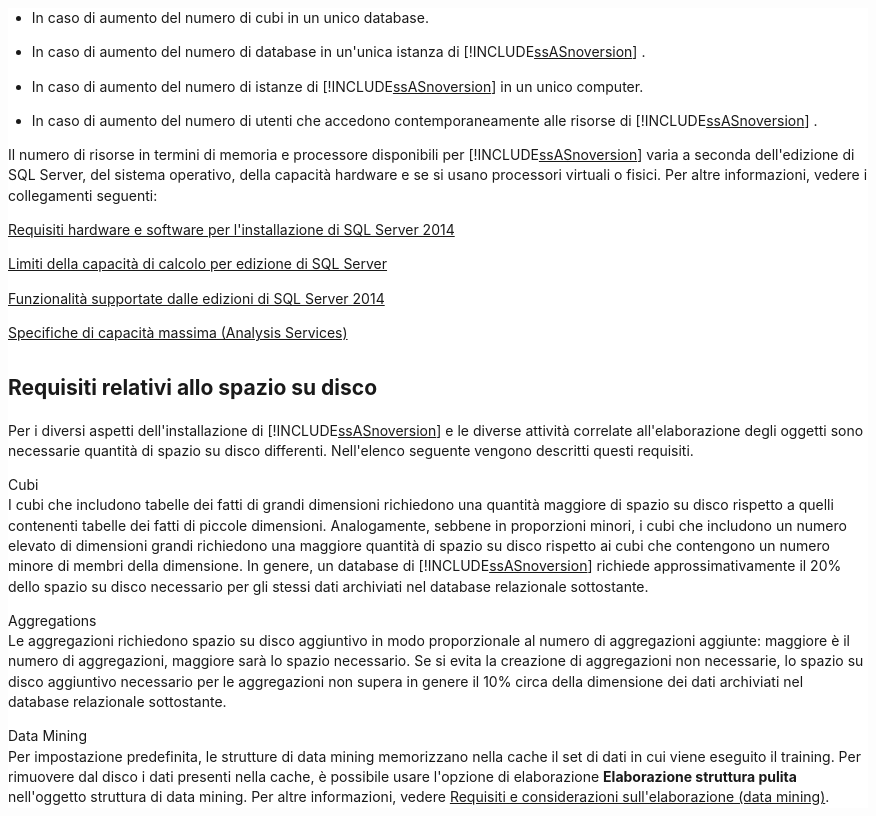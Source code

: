 -   In caso di aumento del numero di cubi in un unico database.  
  
-   In caso di aumento del numero di database in un'unica istanza di [!INCLUDE[ssASnoversion](../../includes/ssasnoversion-md.md)] .  
  
-   In caso di aumento del numero di istanze di [!INCLUDE[ssASnoversion](../../includes/ssasnoversion-md.md)] in un unico computer.  
  
-   In caso di aumento del numero di utenti che accedono contemporaneamente alle risorse di [!INCLUDE[ssASnoversion](../../includes/ssasnoversion-md.md)] .  
  
 Il numero di risorse in termini di memoria e processore disponibili per [!INCLUDE[ssASnoversion](../../includes/ssasnoversion-md.md)] varia a seconda dell'edizione di SQL Server, del sistema operativo, della capacità hardware e se si usano processori virtuali o fisici. Per altre informazioni, vedere i collegamenti seguenti:  
  
 [Requisiti hardware e software per l'installazione di SQL Server 2014](../../sql-server/install/hardware-and-software-requirements-for-installing-sql-server.md)  
  
 [Limiti della capacità di calcolo per edizione di SQL Server](../../sql-server/compute-capacity-limits-by-edition-of-sql-server.md)  
  
 [Funzionalità supportate dalle edizioni di SQL Server 2014](../../getting-started/features-supported-by-the-editions-of-sql-server-2014.md)  
  
 [Specifiche di capacità massima &#40;Analysis Services&#41;](olap-physical/maximum-capacity-specifications-analysis-services.md)  
  
## <a name="disk-space-requirements"></a>Requisiti relativi allo spazio su disco  
 Per i diversi aspetti dell'installazione di [!INCLUDE[ssASnoversion](../../includes/ssasnoversion-md.md)] e le diverse attività correlate all'elaborazione degli oggetti sono necessarie quantità di spazio su disco differenti. Nell'elenco seguente vengono descritti questi requisiti.  
  
 Cubi  
 I cubi che includono tabelle dei fatti di grandi dimensioni richiedono una quantità maggiore di spazio su disco rispetto a quelli contenenti tabelle dei fatti di piccole dimensioni. Analogamente, sebbene in proporzioni minori, i cubi che includono un numero elevato di dimensioni grandi richiedono una maggiore quantità di spazio su disco rispetto ai cubi che contengono un numero minore di membri della dimensione. In genere, un database di [!INCLUDE[ssASnoversion](../../includes/ssasnoversion-md.md)] richiede approssimativamente il 20% dello spazio su disco necessario per gli stessi dati archiviati nel database relazionale sottostante.  
  
 Aggregations  
 Le aggregazioni richiedono spazio su disco aggiuntivo in modo proporzionale al numero di aggregazioni aggiunte: maggiore è il numero di aggregazioni, maggiore sarà lo spazio necessario. Se si evita la creazione di aggregazioni non necessarie, lo spazio su disco aggiuntivo necessario per le aggregazioni non supera in genere il 10% circa della dimensione dei dati archiviati nel database relazionale sottostante.  
  
 Data Mining  
 Per impostazione predefinita, le strutture di data mining memorizzano nella cache il set di dati in cui viene eseguito il training. Per rimuovere dal disco i dati presenti nella cache, è possibile usare l'opzione di elaborazione **Elaborazione struttura pulita** nell'oggetto struttura di data mining. Per altre informazioni, vedere [Requisiti e considerazioni sull'elaborazione &#40;data mining&#41;](../data-mining/processing-requirements-and-considerations-data-mining.md).  
  